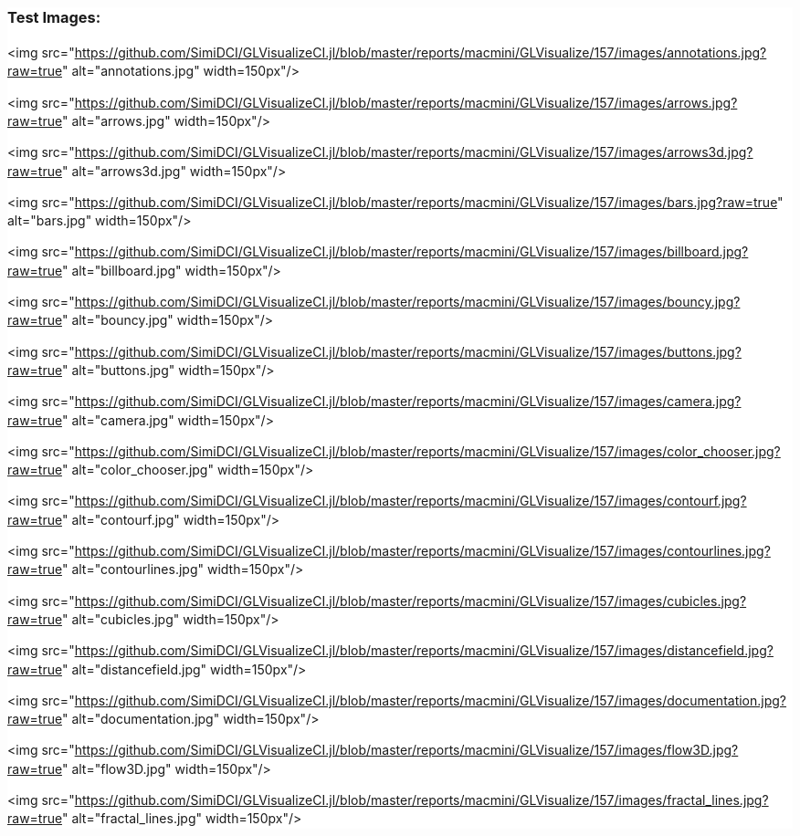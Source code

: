 ### Test Images:
<img src="https://github.com/SimiDCI/GLVisualizeCI.jl/blob/master/reports/macmini/GLVisualize/157/images/annotations.jpg?raw=true"
    alt="annotations.jpg" width=150px"/>

<img src="https://github.com/SimiDCI/GLVisualizeCI.jl/blob/master/reports/macmini/GLVisualize/157/images/arrows.jpg?raw=true"
    alt="arrows.jpg" width=150px"/>

<img src="https://github.com/SimiDCI/GLVisualizeCI.jl/blob/master/reports/macmini/GLVisualize/157/images/arrows3d.jpg?raw=true"
    alt="arrows3d.jpg" width=150px"/>

<img src="https://github.com/SimiDCI/GLVisualizeCI.jl/blob/master/reports/macmini/GLVisualize/157/images/bars.jpg?raw=true"
    alt="bars.jpg" width=150px"/>

<img src="https://github.com/SimiDCI/GLVisualizeCI.jl/blob/master/reports/macmini/GLVisualize/157/images/billboard.jpg?raw=true"
    alt="billboard.jpg" width=150px"/>

<img src="https://github.com/SimiDCI/GLVisualizeCI.jl/blob/master/reports/macmini/GLVisualize/157/images/bouncy.jpg?raw=true"
    alt="bouncy.jpg" width=150px"/>

<img src="https://github.com/SimiDCI/GLVisualizeCI.jl/blob/master/reports/macmini/GLVisualize/157/images/buttons.jpg?raw=true"
    alt="buttons.jpg" width=150px"/>

<img src="https://github.com/SimiDCI/GLVisualizeCI.jl/blob/master/reports/macmini/GLVisualize/157/images/camera.jpg?raw=true"
    alt="camera.jpg" width=150px"/>

<img src="https://github.com/SimiDCI/GLVisualizeCI.jl/blob/master/reports/macmini/GLVisualize/157/images/color_chooser.jpg?raw=true"
    alt="color_chooser.jpg" width=150px"/>

<img src="https://github.com/SimiDCI/GLVisualizeCI.jl/blob/master/reports/macmini/GLVisualize/157/images/contourf.jpg?raw=true"
    alt="contourf.jpg" width=150px"/>

<img src="https://github.com/SimiDCI/GLVisualizeCI.jl/blob/master/reports/macmini/GLVisualize/157/images/contourlines.jpg?raw=true"
    alt="contourlines.jpg" width=150px"/>

<img src="https://github.com/SimiDCI/GLVisualizeCI.jl/blob/master/reports/macmini/GLVisualize/157/images/cubicles.jpg?raw=true"
    alt="cubicles.jpg" width=150px"/>

<img src="https://github.com/SimiDCI/GLVisualizeCI.jl/blob/master/reports/macmini/GLVisualize/157/images/distancefield.jpg?raw=true"
    alt="distancefield.jpg" width=150px"/>

<img src="https://github.com/SimiDCI/GLVisualizeCI.jl/blob/master/reports/macmini/GLVisualize/157/images/documentation.jpg?raw=true"
    alt="documentation.jpg" width=150px"/>

<img src="https://github.com/SimiDCI/GLVisualizeCI.jl/blob/master/reports/macmini/GLVisualize/157/images/flow3D.jpg?raw=true"
    alt="flow3D.jpg" width=150px"/>

<img src="https://github.com/SimiDCI/GLVisualizeCI.jl/blob/master/reports/macmini/GLVisualize/157/images/fractal_lines.jpg?raw=true"
    alt="fractal_lines.jpg" width=150px"/>

